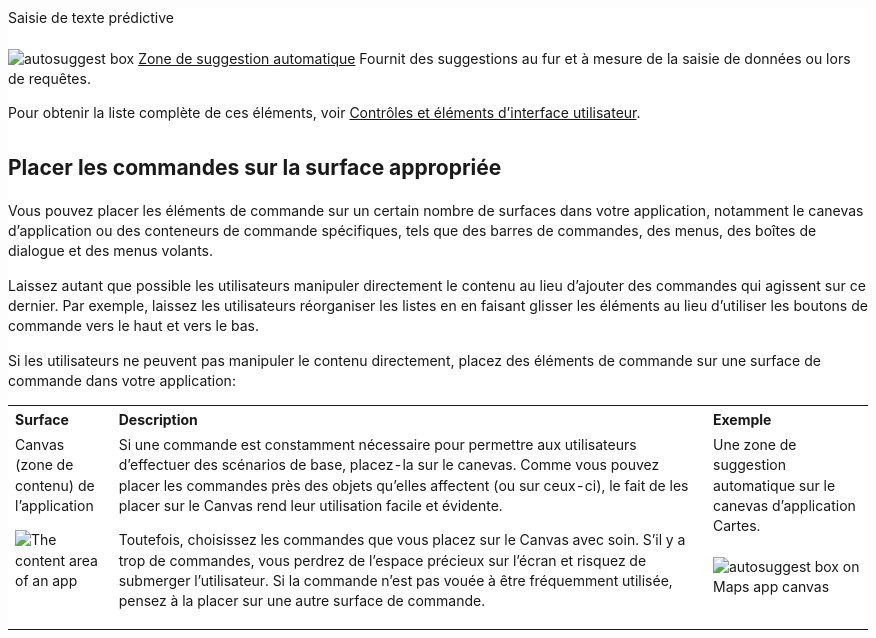 <tr class="odd">
<td align="left">Saisie de texte prédictive<br/><br/>
    <img src="../controls-and-patterns/images/controls/auto-suggest-box.png" alt="autosuggest box" /></td>
<td align="left"><a href="../controls-and-patterns/auto-suggest-box.md">Zone de suggestion automatique</a></td>
<td align="left">Fournit des suggestions au fur et à mesure de la saisie de données ou lors de requêtes.</td>
</tr>
</tbody>
</table>
</div>

Pour obtenir la liste complète de ces éléments, voir [Contrôles et éléments d’interface utilisateur](https://dev.windows.com/design/controls-patterns).

##  <a name="place-commands-on-the-right-surface"></a>Placer les commandes sur la surface appropriée
Vous pouvez placer les éléments de commande sur un certain nombre de surfaces dans votre application, notamment le canevas d’application ou des conteneurs de commande spécifiques, tels que des barres de commandes, des menus, des boîtes de dialogue et des menus volants.

Laissez autant que possible les utilisateurs manipuler directement le contenu au lieu d’ajouter des commandes qui agissent sur ce dernier. Par exemple, laissez les utilisateurs réorganiser les listes en en faisant glisser les éléments au lieu d’utiliser les boutons de commande vers le haut et vers le bas.
  
Si les utilisateurs ne peuvent pas manipuler le contenu directement, placez des éléments de commande sur une surface de commande dans votre application:

<div class="mx-responsive-img">
<table class="uwpd-top-aligned-table">

<tr class="header">
<th align="left">Surface</th>
<th align="left">Description</th>
<th align="left">Exemple</th>
</tr>

<tr class="odd">
<td align="left" style="vertical-align: top">Canvas (zone de contenu) de l’application
<p><img src="images/content-area.png" alt="The content area of an app" /></p></td>

<td align="left" style="vertical-align: top;">Si une commande est constamment nécessaire pour permettre aux utilisateurs d’effectuer des scénarios de base, placez-la sur le canevas. Comme vous pouvez placer les commandes près des objets qu’elles affectent (ou sur ceux-ci), le fait de les placer sur le Canvas rend leur utilisation facile et évidente.
<p>Toutefois, choisissez les commandes que vous placez sur le Canvas avec soin. S’il y a trop de commandes, vous perdrez de l’espace précieux sur l’écran et risquez de submerger l’utilisateur. Si la commande n’est pas vouée à être fréquemment utilisée, pensez à la placer sur une autre surface de commande.</p> 
</td><td>
Une zone de suggestion automatique sur le canevas d’application Cartes.
<br></br>
  <img src="images/maps-canvas.png" alt="autosuggest box on Maps app canvas"/>
</td>
</tr>
